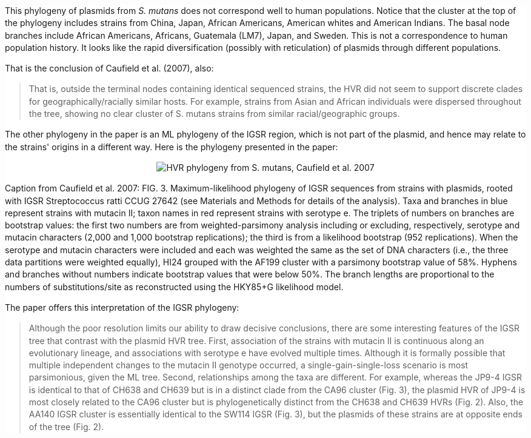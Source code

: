 <p>
This phylogeny of plasmids from <i>S. mutans</i> does not correspond well to human populations. Notice that the cluster at the top of the phylogeny includes strains from China, Japan, African Americans, American whites and American Indians. The basal node branches include African Americans, Africans, Guatemala (LM7), Japan, and Sweden. This is not a correspondence to human population history. It looks like the rapid diversification (possibly with reticulation) of plasmids through different populations. 
</p>

<p>
That is the conclusion of Caufield et al. (2007), also: 
</p>

<blockquote>That is, outside the terminal nodes containing identical sequenced strains, the HVR did not seem to support discrete clades for geographically/racially similar hosts. For example, strains from Asian and African individuals were dispersed throughout the tree, showing no clear cluster of S. mutans strains from similar racial/geographic groups.</blockquote>

<p>
The other phylogeny in the paper is an ML phylogeny of the IGSR region, which is not part of the plasmid, and hence may relate to the strains' origins in a different way. Here is the phylogeny presented in the paper: 
</p>

<div style="text-align:center;">
<img src="/graphics/caufield_2007_mutans_igsr.png" width="300" height="385" alt="HVR phylogeny from S. mutans, Caufield et al. 2007" />
</div>
<p class="caption">Caption from Caufield et al. 2007: FIG. 3. Maximum-likelihood phylogeny of IGSR sequences from strains with plasmids, rooted with IGSR Streptococcus ratti CCUG 27642 (see Materials and Methods for details of the analysis). Taxa and branches in blue represent strains with mutacin II; taxon names in red represent strains with serotype e. The triplets of numbers on branches are bootstrap values: the first two numbers are from weighted-parsimony analysis including or excluding, respectively, serotype and mutacin characters (2,000 and 1,000 bootstrap replications); the third is from a likelihood bootstrap (952 replications). When the serotype and mutacin characters were included and each was weighted the same as the set of DNA characters (i.e., the three data partitions were weighted equally), HI24 grouped with the AF199 cluster with a parsimony bootstrap value of 58%. Hyphens and branches without numbers indicate bootstrap values that were below 50%. The branch lengths are proportional to the numbers of substitutions/site as reconstructed using the HKY85+G likelihood model.</p>

<p>
The paper offers this interpretation of the IGSR phylogeny: 
</p>

<blockquote>Although the poor resolution limits our ability to draw decisive conclusions, there are some interesting features of the IGSR tree that contrast with the plasmid HVR tree. First, association of the strains with mutacin II is continuous along an evolutionary lineage, and associations with serotype e have evolved multiple times. Although it is formally possible that multiple independent changes to the mutacin II genotype occurred, a single-gain-single-loss scenario is most parsimonious, given the ML tree. Second, relationships among the taxa are different. For example, whereas the JP9-4 IGSR is identical to that of CH638 and CH639 but is in a distinct clade from the CA96 cluster (Fig. 3), the plasmid HVR of JP9-4 is most closely related to the CA96 cluster but is phylogenetically distinct from the CH638 and CH639 HVRs (Fig. 2). Also, the AA140 IGSR cluster is essentially identical to the SW114 IGSR (Fig. 3), but the plasmids of these strains are at opposite ends of the tree (Fig. 2).</blockquote>
